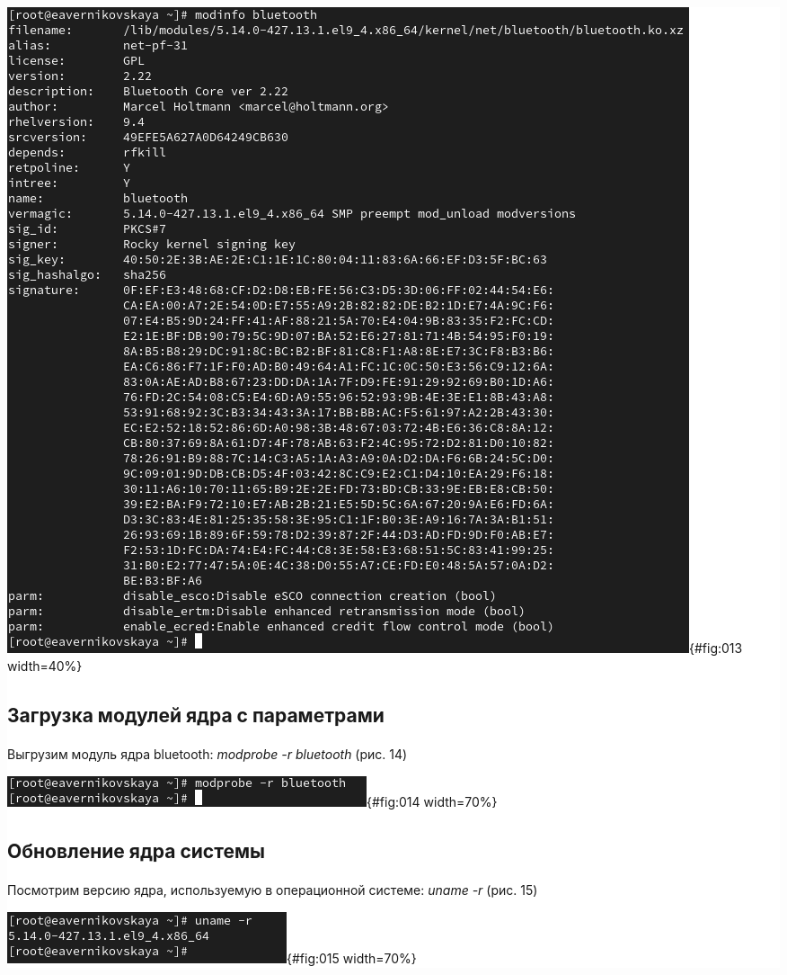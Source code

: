 ![Информация о модуле bluetooth](image/лаба10_13.png){#fig:013 width=40%}

## Загрузка модулей ядра с параметрами

Выгрузим модуль ядра bluetooth: *modprobe -r bluetooth* (рис. 14)

![Выгрузка модуля ядра bluetooth](image/лаба10_14.png){#fig:014 width=70%}

## Обновление ядра системы

Посмотрим версию ядра, используемую в операционной системе: *uname -r* (рис. 15)

![Версия ядра, используемая в операционной системе](image/лаба10_15.png){#fig:015 width=70%}
